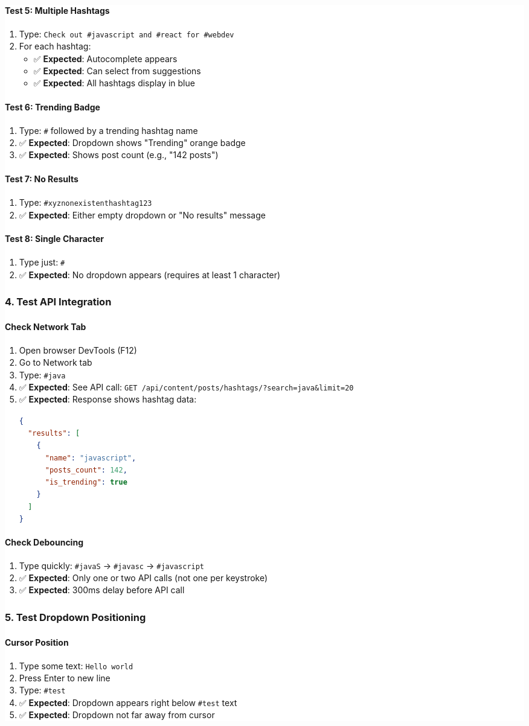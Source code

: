 #### Test 5: Multiple Hashtags
1. Type: `Check out #javascript and #react for #webdev`
2. For each hashtag:
   - ✅ **Expected**: Autocomplete appears
   - ✅ **Expected**: Can select from suggestions
   - ✅ **Expected**: All hashtags display in blue

#### Test 6: Trending Badge
1. Type: `#` followed by a trending hashtag name
2. ✅ **Expected**: Dropdown shows "Trending" orange badge
3. ✅ **Expected**: Shows post count (e.g., "142 posts")

#### Test 7: No Results
1. Type: `#xyznonexistenthashtag123`
2. ✅ **Expected**: Either empty dropdown or "No results" message

#### Test 8: Single Character
1. Type just: `#`
2. ✅ **Expected**: No dropdown appears (requires at least 1 character)

### 4. **Test API Integration**

#### Check Network Tab
1. Open browser DevTools (F12)
2. Go to Network tab
3. Type: `#java`
4. ✅ **Expected**: See API call: `GET /api/content/posts/hashtags/?search=java&limit=20`
5. ✅ **Expected**: Response shows hashtag data:
   ```json
   {
     "results": [
       {
         "name": "javascript",
         "posts_count": 142,
         "is_trending": true
       }
     ]
   }
   ```

#### Check Debouncing
1. Type quickly: `#javaS` → `#javasc` → `#javascript`
2. ✅ **Expected**: Only one or two API calls (not one per keystroke)
3. ✅ **Expected**: 300ms delay before API call

### 5. **Test Dropdown Positioning**

#### Cursor Position
1. Type some text: `Hello world`
2. Press Enter to new line
3. Type: `#test`
4. ✅ **Expected**: Dropdown appears right below `#test` text
5. ✅ **Expected**: Dropdown not far away from cursor
